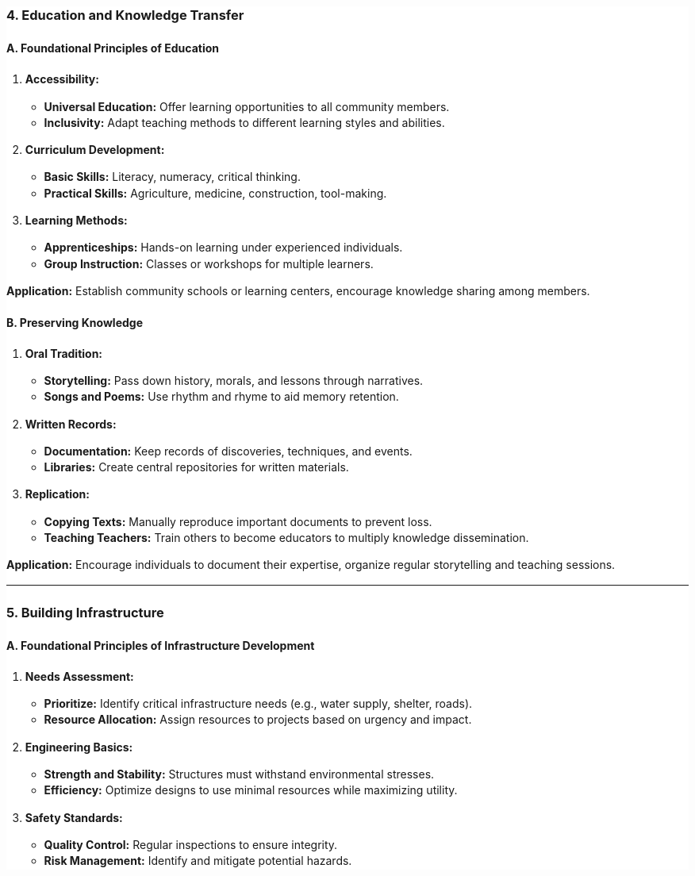 
### **4\. Education and Knowledge Transfer**

#### **A. Foundational Principles of Education**

1. **Accessibility:**

   * **Universal Education:** Offer learning opportunities to all community members.  
   * **Inclusivity:** Adapt teaching methods to different learning styles and abilities.  
2. **Curriculum Development:**

   * **Basic Skills:** Literacy, numeracy, critical thinking.  
   * **Practical Skills:** Agriculture, medicine, construction, tool-making.  
3. **Learning Methods:**

   * **Apprenticeships:** Hands-on learning under experienced individuals.  
   * **Group Instruction:** Classes or workshops for multiple learners.

**Application:** Establish community schools or learning centers, encourage knowledge sharing among members.

#### **B. Preserving Knowledge**

1. **Oral Tradition:**

   * **Storytelling:** Pass down history, morals, and lessons through narratives.  
   * **Songs and Poems:** Use rhythm and rhyme to aid memory retention.  
2. **Written Records:**

   * **Documentation:** Keep records of discoveries, techniques, and events.  
   * **Libraries:** Create central repositories for written materials.  
3. **Replication:**

   * **Copying Texts:** Manually reproduce important documents to prevent loss.  
   * **Teaching Teachers:** Train others to become educators to multiply knowledge dissemination.

**Application:** Encourage individuals to document their expertise, organize regular storytelling and teaching sessions.

---

### **5\. Building Infrastructure**

#### **A. Foundational Principles of Infrastructure Development**

1. **Needs Assessment:**

   * **Prioritize:** Identify critical infrastructure needs (e.g., water supply, shelter, roads).  
   * **Resource Allocation:** Assign resources to projects based on urgency and impact.  
2. **Engineering Basics:**

   * **Strength and Stability:** Structures must withstand environmental stresses.  
   * **Efficiency:** Optimize designs to use minimal resources while maximizing utility.  
3. **Safety Standards:**

   * **Quality Control:** Regular inspections to ensure integrity.  
   * **Risk Management:** Identify and mitigate potential hazards.

